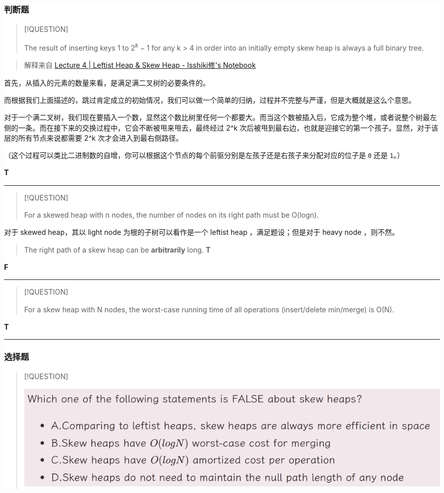 ### 判断题

> [!QUESTION]
>
> The result of inserting keys 1 to $2^k−1$ for any k > 4 in order into an initially empty skew heap is always a full binary tree.

> 解释来自 [Lecture 4 | Leftist Heap & Skew Heap - Isshiki修's Notebook ](https://note.isshikih.top/cour_note/D2CX_AdvancedDataStructure/Lec04/#%E5%90%88%E7%90%86%E6%80%A7%E5%88%86%E6%9E%90)

首先，从插入的元素的数量来看，是满足满二叉树的必要条件的。

而根据我们上面描述的，跳过肯定成立的初始情况，我们可以做一个简单的归纳，过程并不完整与严谨，但是大概就是这么个意思。

对于一个满二叉树，我们现在要插入一个数，显然这个数比树里任何一个都要大。而当这个数被插入后，它成为整个堆，或者说整个树最左侧的一条。而在接下来的交换过程中，它会不断被甩来甩去，最终经过 2^k 次后被甩到最右边，也就是迎接它的第一个孩子。显然，对于该层的所有节点来说都需要 2^k 次才会进入到最右侧路径。

（这个过程可以类比二进制数的自增，你可以根据这个节点的每个前驱分别是左孩子还是右孩子来分配对应的位子是 `0` 还是 `1`。）

**T**

---

> [!QUESTION]
>
> For a skewed heap with n nodes, the number of nodes on its right path must be O(logn).

对于 skewed heap，其以 light node 为根的子树可以看作是一个 leftist heap ，满足题设；但是对于 heavy node ，则不然。

> The right path of a skew heap can be **arbitrarily** long. **T**

**F**

---

> [!QUESTION]
>
> For a skew heap with N nodes, the worst-case running time of all operations (insert/delete min/merge) is O(N).

**T**

---

### 选择题

> [!QUESTION]
>
> ![](attachments/ADS_problems-29.png)
